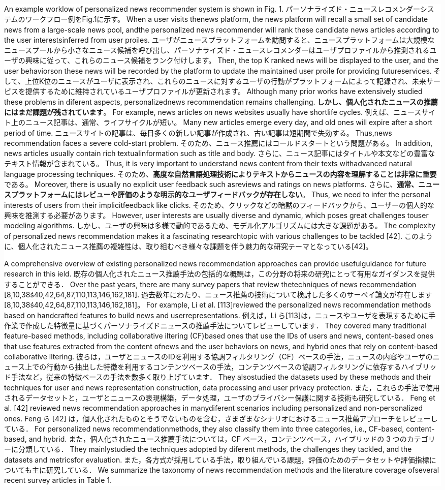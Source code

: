 An example worklow of personalized news recommender system is shown in Fig. 1.
パーソナライズド・ニュースレコメンダーシステムのワークフロー例をFig.1に示す。
When a user visits thenews platform, the news platform will recall a small set of candidate news from a large-scale news pool, andthe personalized news recommender will rank these candidate news articles according to the user interestsinferred from user proiles.
ユーザがニュースプラットフォームを訪問すると、ニュースプラットフォームは大規模なニュースプールから小さなニュース候補を呼び出し、パーソナライズド・ニュースレコメンダーはユーザプロファイルから推測されるユーザの興味に従って、これらのニュース候補をランク付けします。
Then, the top K ranked news will be displayed to the user, and the user behaviorson these news will be recorded by the platform to update the maintained user proile for providing futureservices.
そして、上位K位のニュースがユーザに表示され、これらのニュースに対するユーザの行動がプラットフォームによって記録され、未来サービスを提供するために維持されているユーザプロファイルが更新されます。
Although many prior works have extensively studied these problems in diferent aspects, personalizednews recommendation remains challenging.
**しかし、個人化されたニュースの推薦にはまだ課題が残されています**。
For example, news articles on news websites usually have shortlife cycles.
例えば、ニュースサイト上のニュース記事は、通常、ライフサイクルが短い。
Many new articles emerge every day, and old ones will expire after a short period of time.
ニュースサイトの記事は、毎日多くの新しい記事が作成され、古い記事は短期間で失効する。
Thus,news recommendation faces a severe cold-start problem.
そのため、ニュース推薦にはコールドスタートという問題がある。
In addition, news articles usually contain rich textualinformation such as title and body.
さらに、ニュース記事にはタイトルや本文などの豊富なテキスト情報が含まれている。
Thus, it is very important to understand news content from their texts withadvanced natural language processing techniques.
そのため、**高度な自然言語処理技術によりテキストからニュースの内容を理解することは非常に重要**である。
Moreover, there is usually no explicit user feedback such asreviews and ratings on news platforms.
さらに、**通常、ニュースプラットフォームにはレビューや評価のような明示的なユーザフィードバックが存在しない**。
Thus, we need to infer the personal interests of users from their implicitfeedback like clicks.
そのため、クリックなどの暗黙のフィードバックから、ユーザーの個人的な興味を推測する必要があります。
However, user interests are usually diverse and dynamic, which poses great challenges touser modeling algorithms.
しかし、ユーザの興味は多様で動的であるため、モデル化アルゴリズムには大きな課題がある。
The complexity of personalized news recommendation makes it a fascinating researchtopic with various challenges to be tackled [42].
このように、個人化されたニュース推薦の複雑性は、取り組むべき様々な課題を伴う魅力的な研究テーマとなっている[42]。

A comprehensive overview of existing personalized news recommendation approaches can provide usefulguidance for future research in this ield.
既存の個人化されたニュース推薦手法の包括的な概観は，この分野の将来の研究にとって有用なガイダンスを提供することができる．
Over the past years, there are many survey papers that review thetechniques of news recommendation [8,10,38ś40,42,64,87,110,113,146,162,181].
過去数年にわたり、ニュース推薦の技術について検討した多くのサーベイ論文が存在します[8,10,38ś40,42,64,87,110,113,146,162,181]。
For example, Li et al. [113]reviewed the personalized news recommendation methods based on handcrafted features to build news and userrepresentations.
例えば，Li ら[113]は，ニュースやユーザを表現するために手作業で作成した特徴量に基づくパーソナライズドニュースの推薦手法についてレビューしています．
They covered many traditional feature-based methods, including collaborative iltering (CF)based ones that use the IDs of users and news, content-based ones that use features extracted from the content ofnews and the user behaviors on news, and hybrid ones that rely on content-based collaborative iltering.
彼らは，ユーザとニュースのIDを利用する協調フィルタリング（CF）ベースの手法，ニュースの内容やユーザのニュース上での行動から抽出した特徴を利用するコンテンツベースの手法，コンテンツベースの協調フィルタリングに依存するハイブリッド手法など，従来の特徴ベースの手法を数多く取り上げています．
They alsostudied the datasets used by these methods and their techniques for user and news representation construction, data processing and user privacy protection.
また，これらの手法で使用されるデータセットと，ユーザとニュースの表現構築，データ処理，ユーザのプライバシー保護に関する技術も研究している．
Feng et al. [42] reviewed news recommendation approaches in manydiferent scenarios including personalized and non-personalized ones.
Feng ら [42] は，個人化されたものとそうでないものを含む，さまざまなシナリオにおけるニュース推薦アプローチをレビューしている．
For personalized news recommendationmethods, they also classify them into three categories, i.e., CF-based, content-based, and hybrid.
また，個人化されたニュース推薦手法については，CF ベース，コンテンツベース，ハイブリッドの 3 つのカテゴリーに分類している．
They mainlystudied the techniques adopted by diferent methods, the challenges they tackled, and the datasets and metricsfor evaluation.
また，各方式が採用している手法，取り組んでいる課題，評価のためのデータセットや評価指標についても主に研究している．
We summarize the taxonomy of news recommendation methods and the literature coverage ofseveral recent survey articles in Table 1.